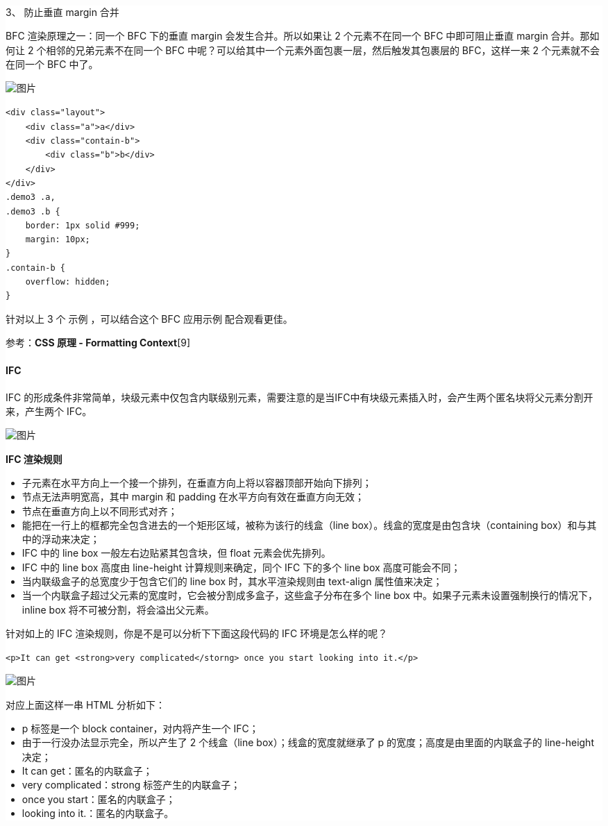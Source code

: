 3、 防止垂直 margin 合并

BFC 渲染原理之一：同一个 BFC 下的垂直 margin 会发生合并。所以如果让 2 个元素不在同一个 BFC 中即可阻止垂直 margin 合并。那如何让 2 个相邻的兄弟元素不在同一个 BFC 中呢？可以给其中一个元素外面包裹一层，然后触发其包裹层的 BFC，这样一来 2 个元素就不会在同一个 BFC 中了。

![图片](https://mmbiz.qpic.cn/mmbiz_png/uBN8JVFZtDStKa0mNze4vibzGzzBSQdg0BwRYTpjHw1cDOrk4goC3aY1OO3jwmMuzfb27QbpzaicVLvibnecJ5NRQ/640?wx_fmt=png&tp=webp&wxfrom=5&wx_lazy=1&wx_co=1)

```
<div class="layout">
    <div class="a">a</div>
    <div class="contain-b">
        <div class="b">b</div>
    </div>
</div>
.demo3 .a,
.demo3 .b {
    border: 1px solid #999;
    margin: 10px;
}
.contain-b {
    overflow: hidden;
}
```

针对以上 3 个 示例 ，可以结合这个 BFC 应用示例 配合观看更佳。

参考：**CSS 原理 - Formatting Context**[9]

#### IFC

IFC 的形成条件非常简单，块级元素中仅包含内联级别元素，需要注意的是当IFC中有块级元素插入时，会产生两个匿名块将父元素分割开来，产生两个 IFC。

![图片](https://mmbiz.qpic.cn/mmbiz_png/uBN8JVFZtDStKa0mNze4vibzGzzBSQdg05Z3X99fWkbZ3Khey1Wzk8hZ3w6saHPeSAIVAKtl8icsFnNr8wfxOfhA/640?wx_fmt=png&tp=webp&wxfrom=5&wx_lazy=1&wx_co=1)

**IFC 渲染规则**

- 子元素在水平方向上一个接一个排列，在垂直方向上将以容器顶部开始向下排列；
- 节点无法声明宽高，其中 margin 和 padding 在水平方向有效在垂直方向无效；
- 节点在垂直方向上以不同形式对齐；
- 能把在一行上的框都完全包含进去的一个矩形区域，被称为该行的线盒（line box）。线盒的宽度是由包含块（containing box）和与其中的浮动来决定；
- IFC 中的 line box 一般左右边贴紧其包含块，但 float 元素会优先排列。
- IFC 中的 line box 高度由 line-height 计算规则来确定，同个 IFC 下的多个 line box 高度可能会不同；
- 当内联级盒子的总宽度少于包含它们的 line box 时，其水平渲染规则由 text-align 属性值来决定；
- 当一个内联盒子超过父元素的宽度时，它会被分割成多盒子，这些盒子分布在多个 line box 中。如果子元素未设置强制换行的情况下，inline box 将不可被分割，将会溢出父元素。

针对如上的 IFC 渲染规则，你是不是可以分析下下面这段代码的 IFC 环境是怎么样的呢？

```
<p>It can get <strong>very complicated</storng> once you start looking into it.</p>
```

![图片](https://mmbiz.qpic.cn/mmbiz_png/uBN8JVFZtDStKa0mNze4vibzGzzBSQdg0CMxWSJGoicBvX66SnCSM7iaNjicIK4H2shRnqvmGu8wvhabTT167ibqS7w/640?wx_fmt=jpeg&tp=webp&wxfrom=5&wx_lazy=1&wx_co=1)

对应上面这样一串 HTML 分析如下：

- p 标签是一个 block container，对内将产生一个 IFC；
- 由于一行没办法显示完全，所以产生了 2 个线盒（line box）；线盒的宽度就继承了 p 的宽度；高度是由里面的内联盒子的 line-height 决定；
- It can get：匿名的内联盒子；
- very complicated：strong 标签产生的内联盒子；
- once you start：匿名的内联盒子；
- looking into it.：匿名的内联盒子。
